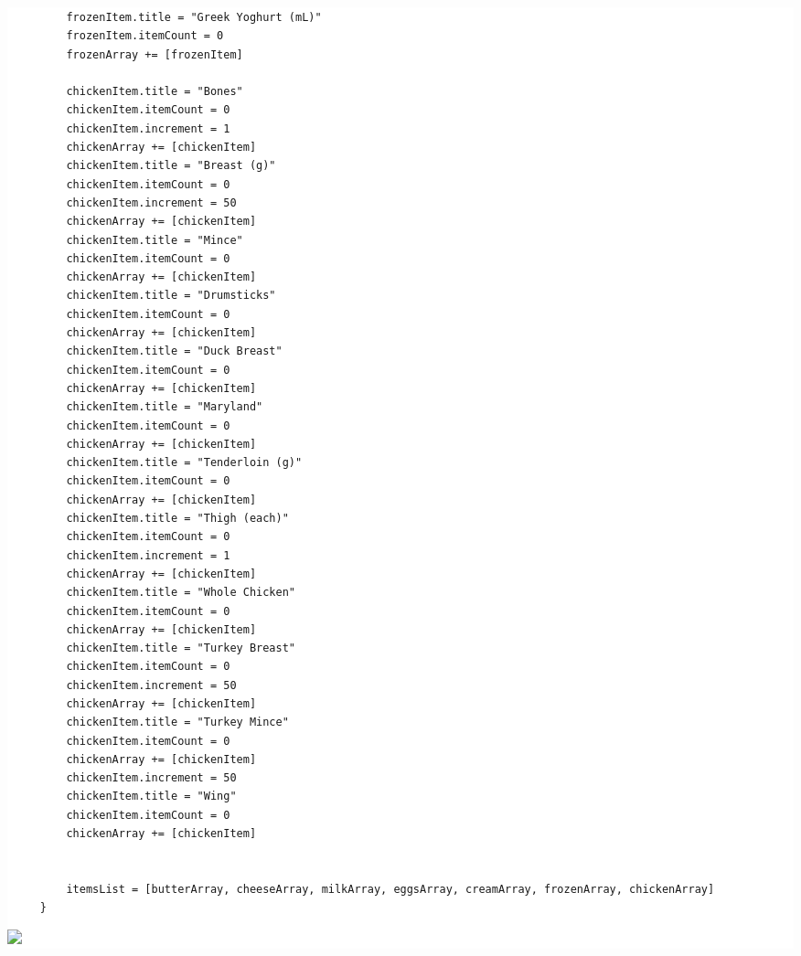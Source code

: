              frozenItem.title = "Greek Yoghurt (mL)"
             frozenItem.itemCount = 0
             frozenArray += [frozenItem]
             
             chickenItem.title = "Bones"
             chickenItem.itemCount = 0
             chickenItem.increment = 1
             chickenArray += [chickenItem]
             chickenItem.title = "Breast (g)"
             chickenItem.itemCount = 0
             chickenItem.increment = 50
             chickenArray += [chickenItem]
             chickenItem.title = "Mince"
             chickenItem.itemCount = 0
             chickenArray += [chickenItem]
             chickenItem.title = "Drumsticks"
             chickenItem.itemCount = 0
             chickenArray += [chickenItem]
             chickenItem.title = "Duck Breast"
             chickenItem.itemCount = 0
             chickenArray += [chickenItem]
             chickenItem.title = "Maryland"
             chickenItem.itemCount = 0
             chickenArray += [chickenItem]
             chickenItem.title = "Tenderloin (g)"
             chickenItem.itemCount = 0
             chickenArray += [chickenItem]
             chickenItem.title = "Thigh (each)"
             chickenItem.itemCount = 0
             chickenItem.increment = 1
             chickenArray += [chickenItem]
             chickenItem.title = "Whole Chicken"
             chickenItem.itemCount = 0
             chickenArray += [chickenItem]
             chickenItem.title = "Turkey Breast"
             chickenItem.itemCount = 0
             chickenItem.increment = 50
             chickenArray += [chickenItem]
             chickenItem.title = "Turkey Mince"
             chickenItem.itemCount = 0
             chickenArray += [chickenItem]
             chickenItem.increment = 50
             chickenItem.title = "Wing"
             chickenItem.itemCount = 0
             chickenArray += [chickenItem]
             
             
             itemsList = [butterArray, cheeseArray, milkArray, eggsArray, creamArray, frozenArray, chickenArray]
         }

![][65]

[65]: images/ltc-shopping-order-v1/expand-your-offerings-.png


[1]: images/ltc-shopping-order-v1/end-result.png
[2]: images/ltc-shopping-order-v1/create-a-new-project.png
[3]: images/ltc-shopping-order-v1/model-view-controller.png
[4]: images/ltc-shopping-order-v1/create-view-controller.png
[5]: images/ltc-shopping-order-v1/configure-the-view-controller.png
[6]: images/ltc-shopping-order-v1/create-a-shoppinglistviewcontrollerswift.png
[7]: images/ltc-shopping-order-v1/configuring-the-user-interfaces.png
[8]: images/ltc-shopping-order-v1/create-the-navigation-controller.png
[9]: images/ltc-shopping-order-v1/set-the-navigation-controller-to-be-the-initial-view-controller.png
[10]: images/ltc-shopping-order-v1/create-new-view-controller.png
[11]: images/ltc-shopping-order-v1/link-the-navigation-controller-to-the-new-view.png
[12]: images/ltc-shopping-order-v1/create-the-username-view-.png
[13]: images/ltc-shopping-order-v1/create-segue.png
[14]: images/ltc-shopping-order-v1/uniquely-identify-the-segue.png
[15]: images/ltc-shopping-order-v1/select-the-view-controller.png
[16]: images/ltc-shopping-order-v1/associate-the-view-to-the-usernameviewcontrollerswift-file.png
[17]: images/ltc-shopping-order-v1/configure-the-shopping-list-view.png
[18]: images/ltc-shopping-order-v1/configure-the-prototype-cells.png
[19]: images/ltc-shopping-order-v1/set-the-style-to-right-detail.png
[20]: images/ltc-shopping-order-v1/change-the-title.png
[21]: images/ltc-shopping-order-v1/include-buttons-on-the-header.png
[22]: images/ltc-shopping-order-v1/create-the-connection-from-ui-elements-to-code.png
[23]: images/ltc-shopping-order-v1/create-button-action.png
[24]: images/ltc-shopping-order-v1/create-the-action.png
[25]: images/ltc-shopping-order-v1/give-the-text-field-a-name.png
[26]: images/ltc-shopping-order-v1/set-up-a-username-variable.png
[27]: images/ltc-shopping-order-v1/write-the-getusername---function.png
[28]: images/ltc-shopping-order-v1/prepare-for-the-seque.png
[29]: images/ltc-shopping-order-v1/set-up-the-destination-variable.png
[30]: images/ltc-shopping-order-v1/-send--the-users-name.png
[31]: images/ltc-shopping-order-v1/test-that-the-name-was-received.png
[32]: images/ltc-shopping-order-v1/defining-the-model.png
[33]: images/ltc-shopping-order-v1/create-shoppingitemsswift.png
[34]: images/ltc-shopping-order-v1/struct-.png
[35]: images/ltc-shopping-order-v1/define-an-array.png
[36]: images/ltc-shopping-order-v1/define-the-function-to-populate-the-arrays.png
[37]: images/ltc-shopping-order-v1/define-the-category-arrays.png
[38]: images/ltc-shopping-order-v1/define-empty-butter-and-cheese-items.png
[39]: images/ltc-shopping-order-v1/create-the-first-butter-item.png
[40]: images/ltc-shopping-order-v1/second-butter-item.png
[41]: images/ltc-shopping-order-v1/create-two-cheese-items.png
[42]: images/ltc-shopping-order-v1/populate-the-array.png
[43]: images/ltc-shopping-order-v1/populate-the-array-on-instantiation.png
[44]: images/ltc-shopping-order-v1/reporting-the-number-of-sections.png
[45]: images/ltc-shopping-order-v1/reporting-the-section-headers.png
[46]: images/ltc-shopping-order-v1/reporting-the-number-of-rows-in-each-section.png
[47]: images/ltc-shopping-order-v1/item-detail-methods.png
[48]: images/ltc-shopping-order-v1/allow-for-the-user-to-update-the-item-counts.png
[49]: images/ltc-shopping-order-v1/define-the-reset-method.png
[50]: images/ltc-shopping-order-v1/return-the-email-text.png
[51]: images/ltc-shopping-order-v1/bringing-it-all-together---the-viewcontroller.png
[52]: images/ltc-shopping-order-v1/create-the-connection-from-ui-elements-to-code-1.png
[53]: images/ltc-shopping-order-v1/instantiate-the-model.png
[54]: images/ltc-shopping-order-v1/implement-the-code-to-reset-items.png
[55]: images/ltc-shopping-order-v1/enable-the-view-controller-to-send-messages.png
[56]: images/ltc-shopping-order-v1/implement-the-code-to-send-the-email.png
[57]: images/ltc-shopping-order-v1/allow-the-email-message-screen-to-disappear.png
[58]: images/ltc-shopping-order-v1/get-the-number-of-sections.png
[59]: images/ltc-shopping-order-v1/get-the-number-of-rows-in-each-section.png
[60]: images/ltc-shopping-order-v1/get-the-headers-for-each-section.png
[61]: images/ltc-shopping-order-v1/get-the-cell-data-to-display-in-each-cell.png
[62]: images/ltc-shopping-order-v1/change-the-values-when-the-cell-is-tapped.png
[63]: images/ltc-shopping-order-v1/the-viewcontroller-is-complete-.png
[64]: images/ltc-shopping-order-v1/expand-your-app-.png
[66]: images/ltc-shopping-order-v1/update-the-section-headings.png
[67]: images/ltc-shopping-order-v1/copy-in-images.png
[68]: images/ltc-shopping-order-v1/update-code-to-set-the-images.png
[69]: images/ltc-shopping-order-v1/run-the-app.png
[70]: images/ltc-shopping-order-v1/app-icon.png